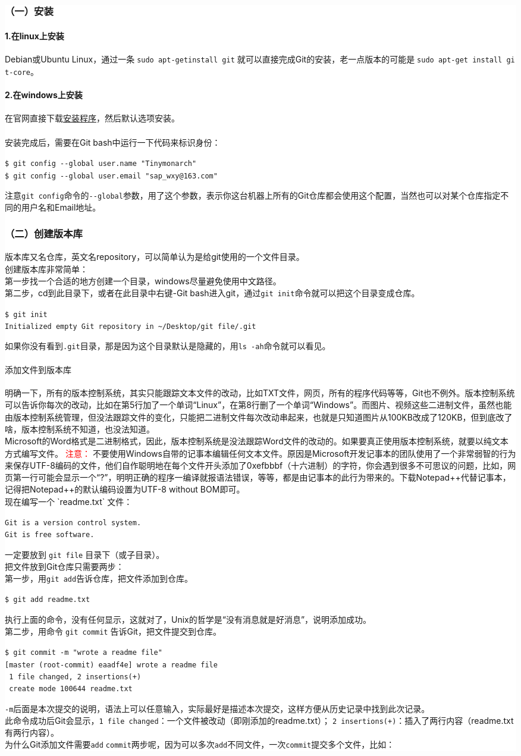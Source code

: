 
### （一）安装

#### 1.在linux上安装

Debian或Ubuntu Linux，通过一条 `sudo apt-getinstall git` 就可以直接完成Git的安装，老一点版本的可能是 `sudo apt-get install git-core`。

#### 2.在windows上安装

在官网直接下载[安装程序](https://git-scm.com/downloads)，然后默认选项安装。
</br></br>
安装完成后，需要在Git bash中运行一下代码来标识身份：
```
$ git config --global user.name "Tinymonarch"
$ git config --global user.email "sap_wxy@163.com"
```
注意`git config`命令的`--global`参数，用了这个参数，表示你这台机器上所有的Git仓库都会使用这个配置，当然也可以对某个仓库指定不同的用户名和Email地址。




### （二）创建版本库

版本库又名仓库，英文名repository，可以简单认为是给git使用的一个文件目录。
</br>创建版本库非常简单：</br>第一步找一个合适的地方创建一个目录，windows尽量避免使用中文路径。</br>第二步，cd到此目录下，或者在此目录中右键-Git bash进入git，通过`git init`命令就可以把这个目录变成仓库。
```
$ git init
Initialized empty Git repository in ~/Desktop/git file/.git
```

如果你没有看到`.git`目录，那是因为这个目录默认是隐藏的，用`ls -ah`命令就可以看见。

<html>
<h4 style="font-weight:normal">添加文件到版本库</h4>
</html>
明确一下，所有的版本控制系统，其实只能跟踪文本文件的改动，比如TXT文件，网页，所有的程序代码等等，Git也不例外。版本控制系统可以告诉你每次的改动，比如在第5行加了一个单词“Linux”，在第8行删了一个单词“Windows”。而图片、视频这些二进制文件，虽然也能由版本控制系统管理，但没法跟踪文件的变化，只能把二进制文件每次改动串起来，也就是只知道图片从100KB改成了120KB，但到底改了啥，版本控制系统不知道，也没法知道。
<br/>Microsoft的Word格式是二进制格式，因此，版本控制系统是没法跟踪Word文件的改动的。如果要真正使用版本控制系统，就要以纯文本方式编写文件。
<html><a style="color:red">注意：</a></html>
不要使用Windows自带的记事本编辑任何文本文件。原因是Microsoft开发记事本的团队使用了一个非常弱智的行为来保存UTF-8编码的文件，他们自作聪明地在每个文件开头添加了0xefbbbf（十六进制）的字符，你会遇到很多不可思议的问题，比如，网页第一行可能会显示一个“?”，明明正确的程序一编译就报语法错误，等等，都是由记事本的此行为带来的。下载Notepad++代替记事本，记得把Notepad++的默认编码设置为UTF-8 without BOM即可。
<br/>现在编写一个 `readme.txt` 文件：

```txt
Git is a version control system.
Git is free software.
```
一定要放到 `git file` 目录下（或子目录）。
<br/>把文件放到Git仓库只需要两步：
<br/>第一步，用`git add`告诉仓库，把文件添加到仓库。
```git
$ git add readme.txt
```
执行上面的命令，没有任何显示，这就对了，Unix的哲学是“没有消息就是好消息”，说明添加成功。
<br/>第二步，用命令 `git commit` 告诉Git，把文件提交到仓库。
```git
$ git commit -m "wrote a readme file"
[master (root-commit) eaadf4e] wrote a readme file
 1 file changed, 2 insertions(+)
 create mode 100644 readme.txt
```
`-m`后面是本次提交的说明，语法上可以任意输入，实际最好是描述本次提交，这样方便从历史记录中找到此次记录。
<br/>此命令成功后Git会显示，`1 file changed`：一个文件被改动（即刚添加的readme.txt）； `2 insertions(+)`：插入了两行内容（readme.txt有两行内容）。
<br/>为什么Git添加文件需要`add` `commit`两步呢，因为可以多次`add`不同文件，一次`commit`提交多个文件，比如：